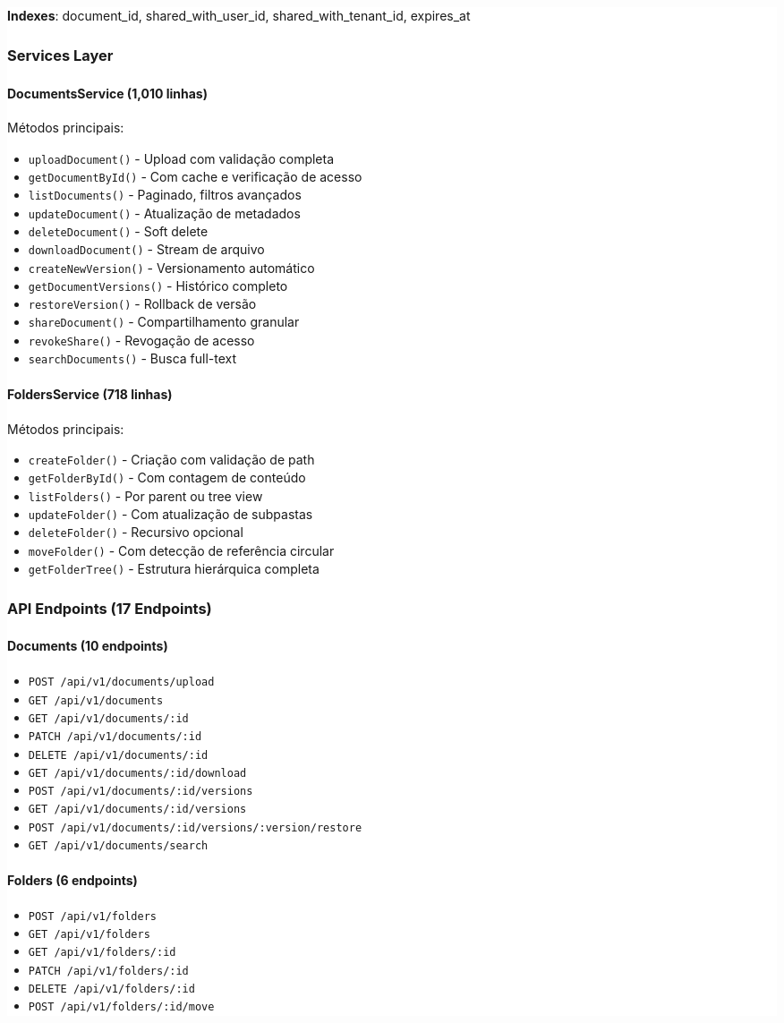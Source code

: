 **Indexes**: document_id, shared_with_user_id, shared_with_tenant_id, expires_at

### Services Layer

#### **DocumentsService** (1,010 linhas)
Métodos principais:
- `uploadDocument()` - Upload com validação completa
- `getDocumentById()` - Com cache e verificação de acesso
- `listDocuments()` - Paginado, filtros avançados
- `updateDocument()` - Atualização de metadados
- `deleteDocument()` - Soft delete
- `downloadDocument()` - Stream de arquivo
- `createNewVersion()` - Versionamento automático
- `getDocumentVersions()` - Histórico completo
- `restoreVersion()` - Rollback de versão
- `shareDocument()` - Compartilhamento granular
- `revokeShare()` - Revogação de acesso
- `searchDocuments()` - Busca full-text

#### **FoldersService** (718 linhas)
Métodos principais:
- `createFolder()` - Criação com validação de path
- `getFolderById()` - Com contagem de conteúdo
- `listFolders()` - Por parent ou tree view
- `updateFolder()` - Com atualização de subpastas
- `deleteFolder()` - Recursivo opcional
- `moveFolder()` - Com detecção de referência circular
- `getFolderTree()` - Estrutura hierárquica completa

### API Endpoints (17 Endpoints)

#### Documents (10 endpoints)
- `POST /api/v1/documents/upload`
- `GET /api/v1/documents`
- `GET /api/v1/documents/:id`
- `PATCH /api/v1/documents/:id`
- `DELETE /api/v1/documents/:id`
- `GET /api/v1/documents/:id/download`
- `POST /api/v1/documents/:id/versions`
- `GET /api/v1/documents/:id/versions`
- `POST /api/v1/documents/:id/versions/:version/restore`
- `GET /api/v1/documents/search`

#### Folders (6 endpoints)
- `POST /api/v1/folders`
- `GET /api/v1/folders`
- `GET /api/v1/folders/:id`
- `PATCH /api/v1/folders/:id`
- `DELETE /api/v1/folders/:id`
- `POST /api/v1/folders/:id/move`
